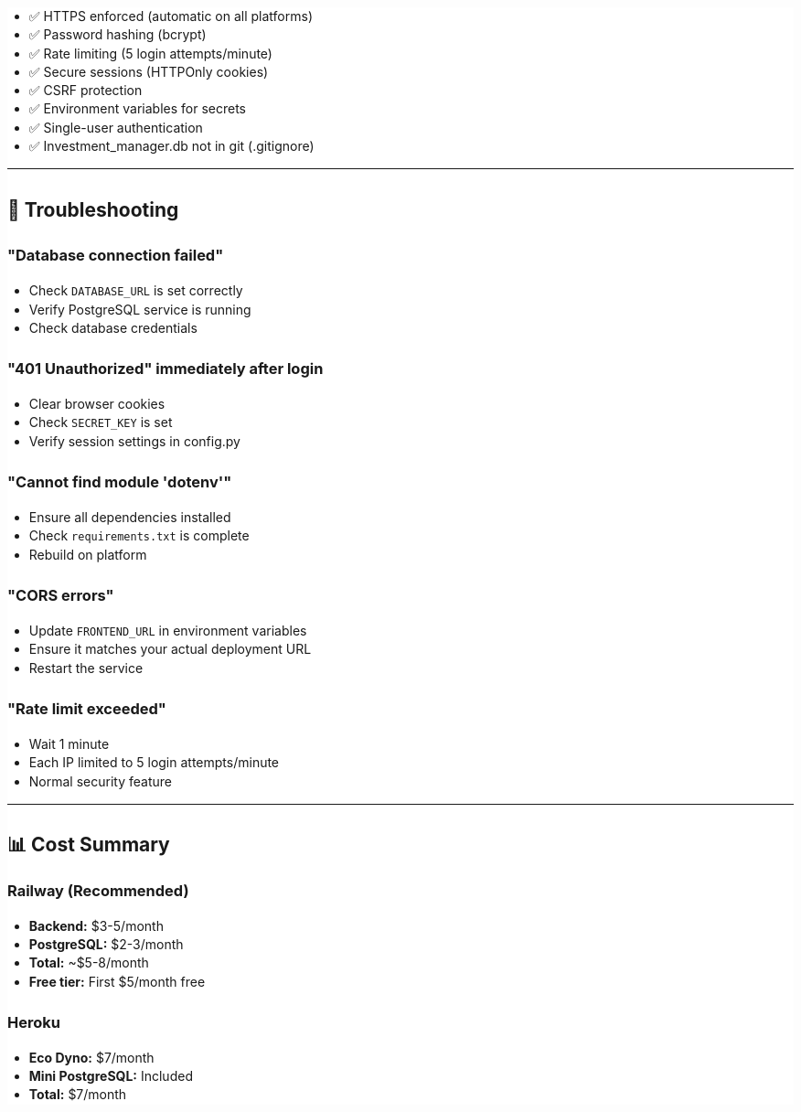 - ✅ HTTPS enforced (automatic on all platforms)
- ✅ Password hashing (bcrypt)
- ✅ Rate limiting (5 login attempts/minute)
- ✅ Secure sessions (HTTPOnly cookies)
- ✅ CSRF protection
- ✅ Environment variables for secrets
- ✅ Single-user authentication
- ✅ Investment_manager.db not in git (.gitignore)

---

## 🐛 Troubleshooting

### "Database connection failed"
- Check `DATABASE_URL` is set correctly
- Verify PostgreSQL service is running
- Check database credentials

### "401 Unauthorized" immediately after login
- Clear browser cookies
- Check `SECRET_KEY` is set
- Verify session settings in config.py

### "Cannot find module 'dotenv'"
- Ensure all dependencies installed
- Check `requirements.txt` is complete
- Rebuild on platform

### "CORS errors"
- Update `FRONTEND_URL` in environment variables
- Ensure it matches your actual deployment URL
- Restart the service

### "Rate limit exceeded"
- Wait 1 minute
- Each IP limited to 5 login attempts/minute
- Normal security feature

---

## 📊 Cost Summary

### Railway (Recommended)
- **Backend:** $3-5/month
- **PostgreSQL:** $2-3/month
- **Total:** ~$5-8/month
- **Free tier:** First $5/month free

### Heroku
- **Eco Dyno:** $7/month
- **Mini PostgreSQL:** Included
- **Total:** $7/month
